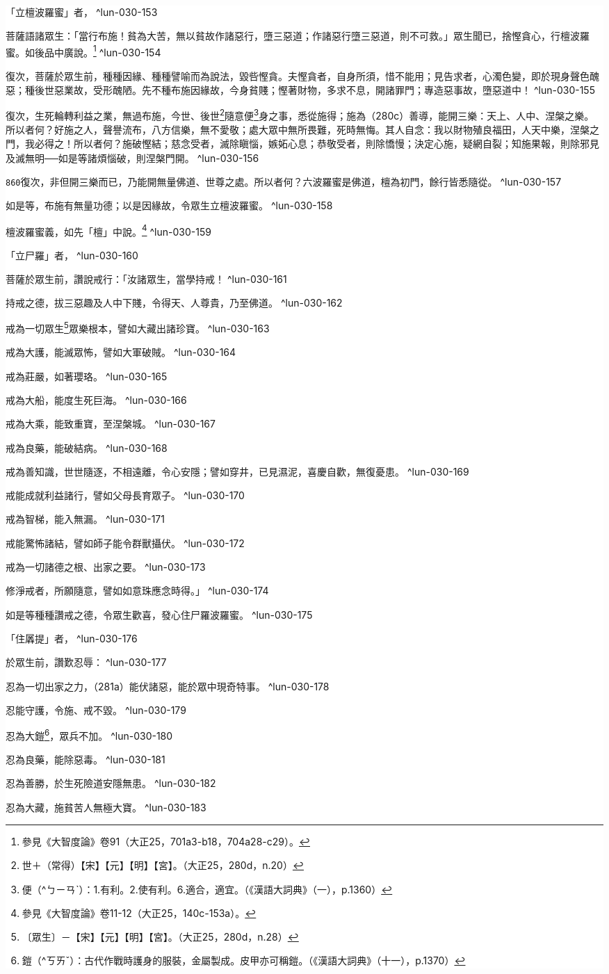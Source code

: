 「立檀波羅蜜」者， ^lun-030-153

菩薩語諸眾生：「當行布施！貧為大苦，無以貧故作諸惡行，墮三惡道；作諸惡行墮三惡道，則不可救。」眾生聞已，捨慳貪心，行檀波羅蜜。如後品中廣說。[^104] ^lun-030-154

復次，菩薩於眾生前，種種因緣、種種譬喻而為說法，毀呰慳貪。夫慳貪者，自身所須，惜不能用；見告求者，心濁色變，即於現身聲色醜惡；種後世惡業故，受形醜陋。先不種布施因緣故，今身貧賤；慳著財物，多求不息，開諸罪門；專造惡事故，墮惡道中！ ^lun-030-155

復次，生死輪轉利益之業，無過布施，今世、後世[^105]隨意便[^106]身之事，悉從施得；施為（280c）善導，能開三樂：天上、人中、涅槃之樂。所以者何？好施之人，聲譽流布，八方信樂，無不愛敬；處大眾中無所畏難，死時無悔。其人自念：我以財物殖良福田，人天中樂，涅槃之門，我必得之！所以者何？施破慳結；慈念受者，滅除瞋惱，嫉妬心息；恭敬受者，則除憍慢；決定心施，疑網自裂；知施果報，則除邪見及滅無明──如是等諸煩惱破，則涅槃門開。 ^lun-030-156

`860`復次，非但開三樂而已，乃能開無量佛道、世尊之處。所以者何？六波羅蜜是佛道，檀為初門，餘行皆悉隨從。 ^lun-030-157

如是等，布施有無量功德；以是因緣故，令眾生立檀波羅蜜。 ^lun-030-158

檀波羅蜜義，如先「檀」中說。[^107] ^lun-030-159

「立尸羅」者， ^lun-030-160

菩薩於眾生前，讚說戒行：「汝諸眾生，當學持戒！ ^lun-030-161

持戒之德，拔三惡趣及人中下賤，令得天、人尊貴，乃至佛道。 ^lun-030-162

戒為一切眾生[^108]眾樂根本，譬如大藏出諸珍寶。 ^lun-030-163

戒為大護，能滅眾怖，譬如大軍破賊。 ^lun-030-164

戒為莊嚴，如著瓔珞。 ^lun-030-165

戒為大船，能度生死巨海。 ^lun-030-166

戒為大乘，能致重寶，至涅槃城。 ^lun-030-167

戒為良藥，能破結病。 ^lun-030-168

戒為善知識，世世隨逐，不相遠離，令心安隱；譬如穿井，已見濕泥，喜慶自歡，無復憂患。 ^lun-030-169

戒能成就利益諸行，譬如父母長育眾子。 ^lun-030-170

戒為智梯，能入無漏。 ^lun-030-171

戒能驚怖諸結，譬如師子能令群獸攝伏。 ^lun-030-172

戒為一切諸德之根、出家之要。 ^lun-030-173

修淨戒者，所願隨意，譬如如意珠應念時得。」 ^lun-030-174

如是等種種讚戒之德，令眾生歡喜，發心住尸羅波羅蜜。 ^lun-030-175

「住羼提」者， ^lun-030-176

於眾生前，讚歎忍辱： ^lun-030-177

忍為一切出家之力，（281a）能伏諸惡，能於眾中現奇特事。 ^lun-030-178

忍能守護，令施、戒不毀。 ^lun-030-179

忍為大鎧[^109]，眾兵不加。 ^lun-030-180

忍為良藥，能除惡毒。 ^lun-030-181

忍為善勝，於生死險道安隱無患。 ^lun-030-182

忍為大藏，施貧苦人無極大寶。 ^lun-030-183


[^1]: （秦言妙意）四字本文＝（秦言妙意）四字夾註【元】，＝（此言妙意）四字夾註【明】。（大正25，276d，n.19）
[^2]: 周旋：2.謂輾轉相追逐。6.展轉，反覆。（《漢語大詞典》（三），p.302）
[^3]: 參見《增壹阿含經》卷11〈20
[^4]: 參見《增壹阿含經》卷11〈20
[^5]: 禮貺：禮敬和賜與。（《漢語大詞典》（七），p.963）
[^6]: （1）肆力：盡力。《後漢書‧承宮傳》：「﹝承宮﹞後與妻子之蒙陰山，肆力耕種。」（《漢語大詞典》（九），p.245）
[^7]: （1）稱（^ㄔㄣˋ）：1.相當，符合。（《漢語大詞典》（八），p.112）
[^8]: 月＝日【元】【明】【宮】。（大正25，276d，n.26）
[^9]: 迎逆：猶迎接。親身迎接。（《漢語大詞典》（十），p.747）
[^10]: 侍（^ㄕˋ）：1.陪從或伺候尊長、主人。（《漢語大詞典》（一），p.1312）
[^11]: 曲躬：折腰。形容恭順。（《漢語大詞典》（五），p.568）
[^12]: 合手：1.兩手相合表示敬意。參見" 合掌
[^13]: 避＝譬【聖】。（大正25，276d，n.30）
[^14]: （1）安處：3.安置，安排。（《漢語大詞典》（三），p.1323）
[^15]: 謙遜：謙虛恭謹。（《漢語大詞典》（十一），p.390）
[^16]: 畏：7.敬重，心服。（《漢語大詞典》（七），p.1310）
[^17]: 難：10.通"戁"，恭敬。《禮記‧儒行》："儒有居處齊難，其坐起恭敬。"王引之《經義述聞‧禮記下穫》："難，讀為戁（^ㄋㄢˇ）。《說文》：戁，敬也。（《漢語大詞典》（十一），p.899）
[^18]: 供具：4.指供佛的香花、飲食、幡蓋等物。（《漢語大詞典》（一），p.1321）
[^19]: 鮮發：鮮麗煥發。（《漢語大詞典》（十二），p.1228）
[^20]: 惟越＝鞞跋【明】。（大正25，277d，n.11）
[^21]: 榻（^ㄊㄚˋ）：1.狹長而矮的坐臥用具。（《漢語大詞典》（四），p.1212）
[^22]: 賈（^ㄍㄨˇ）客：商人。（《漢語大詞典》（十），p.192）
[^23]: 得出利益＝出還利益【宋】【元】【明】【宮】，＝出還益利【聖】【石】。（大正25，277d，n.15）
[^24]: 財帛：金錢布帛。亦泛指錢財。（《漢語大詞典》（十），p.85）
[^25]: 別＝莂【宋】【元】【明】【宮】【聖】【石】。（大正25，277d，n.19）
[^26]: ┌且說滿世間願
[^27]: 願：可得不可得，世間出世間。（印順法師，《大智度論筆記》〔C014〕p.208）
[^28]: 空、時、方：邊際實不可得。（印順法師，《大智度論筆記》〔A059〕p.101）
[^29]: ┌大乘
[^30]: 參見《大智度論》卷35：「^得佛道已，應度一切眾生，利益一切眾生──或大乘，或聲聞乘，或辟支佛乘；若不入三乘道，教修福德，受天上人中富樂；若不能修福，以今世利益之事，衣食、臥具等；若復不得，當以慈悲心利益。」（大正25，321c18-22）
[^31]: 頻頭居士事緣：出處待考。
[^32]: 褥（^ㄖㄨˋ）：坐臥的墊具。（《漢語大詞典》（九），p.123）
[^33]: 帳幔：1.帷幕，2.床帳。（《漢語大詞典》（三），p.728）
[^34]: 琦＝奇【宋】【元】【明】，＝陭【宮】【聖】。（大正25，277d，n.29）
[^35]: 恣（^ㄗˋ）：2.聽任，任憑。3.滿足，盡情。（《漢語大詞典》（七），p.505）
[^36]: 給使：1.服事，供人役使。2.供役使之人。（《漢語大詞典》（九），p.825）
[^37]: 《雜阿含經》卷15（371經）：「^世尊告諸比丘：有四食資益眾生，令得住世攝受長養。何等為四？謂一、麤摶食，二、細觸食，三、意思食，四、識食。」（大正2，101c26-28）
[^38]: ┌十地尚無邊利益，何況於佛
[^39]: 住十地入首楞嚴三昧，於大千界，或現發心修行，或現住不退，或現一生補處或現兜率天下生王宮，出家成佛，轉法輪，入涅槃，起塔供養，法盡。（印順法師，《大智度論筆記》〔A042〕p.80）
[^40]: 遍＝滿【宋】【元】【明】【宮】【聖】。（大正25，278d，n.7）
[^41]: 炤（^ㄓㄠˋ）：同" 照
[^42]: 澍（^ㄕㄨˋ）：1.大雨，暴雨，2.降（雨）。（《漢語大詞典》（六），p.122）
[^43]: 三大：地、火、風。
[^44]: 真身：身滿虛空，光明說法聲遍滿十方，說法不息，隨聞得悟，三乘人不能受持，十住菩薩不可思議方便智力，悉能聽受，有見法性身佛，三毒眾苦悉滅。（印順法師，《大智度論筆記》〔D032〕p.282）
[^45]: 化身現受人法，內心智慧神德，真佛正覺無異。（印順法師，《大智度論筆記》〔D032〕p.282）
[^46]: 案＝桉【宋】【元】【宮】，＝按【明】。（大正25，278d，n.17）
[^47]: 參見《維摩詰所說經》卷上〈1
[^48]: （1）《大寶積經》卷42〈12 菩薩藏會〉、〈7
[^49]: 參見《法句經》卷1〈18
[^50]: 參見《雜譬喻經》（大正4，525b9-19）。
[^51]: 餅（^ㄅㄧㄥˇ）：1.古稱烤熟或蒸熟的麵食。取麵水合併之意。後專指扁圓形的用麵粉、米粉等做成的食品。《墨子‧耕柱》："見人之作餅，則還然竊之。"（《漢語大詞典》（十二），p.538）
[^52]: 四食：摶食、觸食、意思食、識食。參見《雜阿含經》卷14（344經）（大正2，94b29-c2），《中阿含經》卷49（187經）《說智經》（大正1，732b13-15），《長阿含經》卷9（10經）《十上經》（大正1，53b14-15）。
[^53]: （1）揣＝摶【宋】＊【元】＊【明】。（大正25，278d，n.27）
[^54]: 施＝說【宋】【元】【明】【宮】。（大正25，278d，n.28）
[^55]: 《施食獲五福報經》卷1：
[^56]: 蒲桃：2.葡萄。（《漢語大詞典》（九），p.520）
[^57]: 石蜜：1.亦作"石密"。用甘蔗煉成的糖。2.野蜂在巖石間所釀的蜜。（《漢語大詞典》（七），p.998）
[^58]: （1）安石榴：即石榴。（《漢語大詞典》（三），p.1314）
[^59]: 《翻梵語》卷10：「^摩頭陀婆漿（譯曰：摩頭者，密；陀婆者，酢）。」（大正54，1052c7）
[^60]: 韋＝草【宋】【宮】，＝革【元】【明】。（大正25，278d，n.34）
[^61]: 㲲＝疊【宮】【聖】【石】。（大正25，278d，n.35）
[^62]: 經緯：1.織物的縱線和橫線。（《漢語大詞典》（九），p.867）
[^63]: 擣（^ㄉㄠˇ）：1.捶擊，2.沖擊。（《漢語大詞典》（六），p.935）
[^64]: 車輿：亦作"車轝"。車輛，車轎。（《漢語大詞典》（九），p.1198）
[^65]: 蘇＝酥【元】【明】。（大正25，279d，n.8）
[^66]: 案：此「諸物」，相當於經文中所譯之「等」。
[^67]: 參見《大智度論》卷29（大正25，272c-273a）。
[^68]: 般若：能出神通。（印順法師，《大智度論筆記》〔C004〕p.188）
[^69]: 參見《正法念處經》卷16〈4 餓鬼品〉（大正17，92b24-29）。
[^70]: 如恒河沙：新發意爾，大菩薩不以恒河沙為數；如恆河沙者是無邊無量數；如恆河沙不言一恆河沙。（印順法師，《大智度論筆記》［C024］p.226）
[^71]: 參見《大智度論》卷82〈69 大方便品〉（大正25，635c13-15）。
[^72]: 參見《大智度論》卷7〈1 序品〉（大正25，114a10-b11）。
[^73]: 六種：地、水、火、風、空、識。
[^74]: 下＋（樂）【宋】【元】【明】【宮】。（大正25，279d，n.27）
[^75]: 六欲天：四天王天（四大王天），三十三天（忉利天），焰摩天，兜率陀天，化樂天，他化自在天。
[^76]: （1）《集異門足論》卷9〈5
[^77]: （1）《集異門足論》卷9〈5
[^78]: 參見《正法念處經》卷23〈6 觀天品〉（大正17，129c13-22）。
[^79]: 六天中間天：持瓔珞天，戲忘天，心恚天，鳥足天，樂見天。（印順法師，《大智度論筆記》〔A056〕p.95）
[^80]: 欲界十一種眾生：地獄、畜生、餓鬼、阿修羅、人、四大王天、忉利天、焰摩天、兜率陀天、化樂天、他化自在天。
[^81]: 益：4.增加。（《漢語大詞典》（七），p.1422）
[^82]: 《一切經音義》卷21：「^阿修羅（或云阿素羅。阿，此云無也；素，極也，妙也；羅，戱也。言此類形雖似天而無天之妙戱也。案《婆沙論》譯為非天，以此類雖天趣所攝，然多諂詐無天實德，故曰非天；如人行惡名曰非人。舊翻為不酒者，譯人謬言也，謂梵語中𡨧利名酒，而與素囉聲近，即訓阿字為不，故云不酒──斯乃失之甚也。案梵本中阿修羅是多聲呼之，阿素洛是少聲呼之，然皆同一稱謂也）。」（大正54，435a2-5）
[^83]: 《大毘婆沙論》卷172：
[^84]: 參見《雜阿含經》卷16（407經）（大正2，109a18-21），《增壹阿含經》卷21〈29
[^85]: 參見《雜阿含經》卷46（1222經）（大正2，333b25-28）。
[^86]: 孔＋（中）【聖】。（大正25，280d，n.2）
[^87]: 《雜阿含經》卷16（407經）說「^諸天得勝，阿修羅軍敗，退入彼池一藕孔中。」（大正2，109a18-21），但此處說「^釋提桓因為阿修羅所破，四種兵眾入藕根孔中」，出典待考。
[^88]: （1）《大智度論》卷10：「^甄陀羅亦是天伎，皆屬天，與天同住、共坐、飲食，伎樂皆與天同。是揵闥婆王名童籠磨（秦言樹）。是揵闥婆、甄陀羅恒在二處住，常所居止在十寶山間，有時天上為諸天作樂，此二種常番休上下。」（大正25，135b1-5）
[^89]: （1）《大智度論》卷10〈1
[^90]: （1）茶＝荼【聖】。（大正25，280d，n.3）
[^91]: 《翻梵語》卷7：「^浮陀（亦云部陀，亦云浮泰；譯曰已生，亦云大身）。」（大正54，1029c1）
[^92]: 《大毘婆沙論》卷172：「^問：何故名阿素洛？答：素洛是天，彼非天故名阿素洛。復次，素洛名端政，彼非端政故名阿素洛，以彼憎嫉諸天令所得身形不端政故。復次，素洛名同類，彼先與天相近而住，然類不同故名阿素洛。謂世界初成時，諸阿素洛先住蘇迷盧頂，後有極光淨天壽盡、業盡、福盡故，從彼天歿來生是中，勝妙宮殿自然而出；諸阿素洛心生嫉恚即便避之。此後復有第二天生彼更移處，如是乃至三十三天遍妙高山頂次第而住；彼極瞋恚，即便退下。然諸天眾於初生時咸指之言:『此非我類！此非我類！』由斯展轉名非同類。復由生嫉恚故形不端政，即以此故名非端政。」（大正27，868b3-17）
[^93]: 大＝不【宋】【元】【明】【宮】。（大正25，280d，n.5）
[^94]: （1）（秦言大也）本文＝（此言不飲酒）夾註【明】。（大正25，280d，n.6）
[^95]: 參見《大智度論》卷10（大正25，135c20-28）。
[^96]: 說「五道」的經典，諸如《長阿含經》卷13（20經）《阿摩晝經》（大正1，86b23），《般泥洹經》卷下（大正1，189b22），《增壹阿含經》卷17〈25
[^97]: 《大毘婆沙論》卷172：「^已說五趣一一差別，於彼中有阿素洛，今當說。謂有餘部立阿素洛為第六趣，彼不應作是說，契經唯說有五趣故。」（大正27，868b1-3）
[^98]: 《大正藏》原作「佛去久經流遠法傳」，今依《高麗藏》作「佛去久遠經法流傳」（第14冊，681a23）。
[^99]: 參見《妙法蓮華經》卷6〈18 隨喜功德品〉（大正9，46c23-25）。
[^100]: 旨＝意【宋】【元】【明】【宮】。（大正25，280d，n.10）
[^101]: 應有六道，善惡各有上中下故，此說果報，非涅槃故。（印順法師，《大智度論筆記》［D022］p.268）
[^102]: 何以＝以何【宋】【元】【明】【宮】。（大正25，280d，n.13）
[^103]: 參見釋厚觀、郭忠生合編，〈大智度論之本文相互索引〉，《正觀》（6），p.256，注解68：《大智度論》對於中天種種情況的解說，比較詳細的只有卷9（大正25，122c12-123a），卷10（134c-135c），卷35（315b），卷54（443b），卷56（458a-b）。
[^104]: 參見《大智度論》卷91（大正25，701a3-b18，704a28-c29）。
[^105]: 世＋（常得）【宋】【元】【明】【宮】。（大正25，280d，n.20）
[^106]: 便（^ㄅㄧㄢˋ）：1.有利。2.使有利。6.適合，適宜。（《漢語大詞典》（一），p.1360）
[^107]: 參見《大智度論》卷11-12（大正25，140c-153a）。
[^108]: 〔眾生〕－【宋】【元】【明】【宮】。（大正25，280d，n.28）
[^109]: 鎧（^ㄎㄞˇ）：古代作戰時護身的服裝，金屬製成。皮甲亦可稱鎧。（《漢語大詞典》（十一），p.1370）
[^110]: 磫（^ㄗㄨㄥ）：磫𥗫，質地細膩的磨刀石。《廣雅‧釋器》："磫𥗫，礪也。"王念孫疏證："《眾經音義》卷九云：《通俗文》：'細礪謂之磫𥗫。'"《玉篇‧石部》："磫，磫𥗫，礪石。"（《漢語大字典》（四），p.2453）
[^111]: 揩（^ㄎㄞ）：1.摩擦。（《漢語大詞典》（六），p.740）
[^112]: 參見《大智度論》卷14（大正25，166b27-c2）。
[^113]: 參見《大智度論》卷14（大正25，167c24-168a2）。
[^114]: 踰＝逾【宋】【元】【明】【宮】，＝愈【聖】【石】。（大正25，281d，n.11）
[^115]: （1）法忍：諸法和合，念念生滅，假名眾生，無常空寂，無我我所。無眾生已，法無繫屬，但緣合無自性，即得法忍。（印順法師，《大智度論筆記》〔A035〕p.68）
[^116]: 參見《道行般若經》卷8：「^般若波羅蜜無有形故。譬如工匠黠師剋作機關木人，若作雜畜木人，不能自起居，因對而搖，木人不作是念言：『我當動搖屈伸低仰令觀者歡欣。』何以故？木人本無念故。般若波羅蜜亦如是，隨人所行悉各自得之；雖爾，般若波羅蜜亦無形亦無念。」（大正8，466c9-14）
[^117]: 進＝集【宋】【元】【明】【宮】【聖】【石】。（大正25，281d，n.17）
[^118]: 參見《大智度論》卷16（大正25，174a29-b10）。
[^119]: （1）《中阿含經》卷41（161經）《梵摩經》：「^善知清淨心，盡脫婬怒癡，成就於三明，以此為三達。」（大正1，689a7-8）
[^120]: 《大智度論》卷25：「^四無礙智者：義無礙智、法無礙智、辭無礙智、樂說無礙智。」（大正25，246a22-23）
[^121]: 參見《大智度論》卷4：「^有人言：得佛十力、四無所畏、十八不共法、三達、無礙、三意止------一者、受教敬重，佛無喜；二者、不受教不敬重，佛無憂；三者、敬重不敬重，心無異------大慈、大悲、三十七道品，一切諸法總相別相悉知故，故名為佛。」（大正25，91b23-27）
[^122]: 行五度已，則是精進。（印順法師，《大智度論筆記》〔D005〕p.246）
[^123]: （1）疹＝疢【宋】【元】【明】【宮】，＝疥【聖】【石】。（大正25，281d，n.25）
[^124]: 〔寶〕－【宋】【元】【明】【宮】。（大正25，281d，n.30）